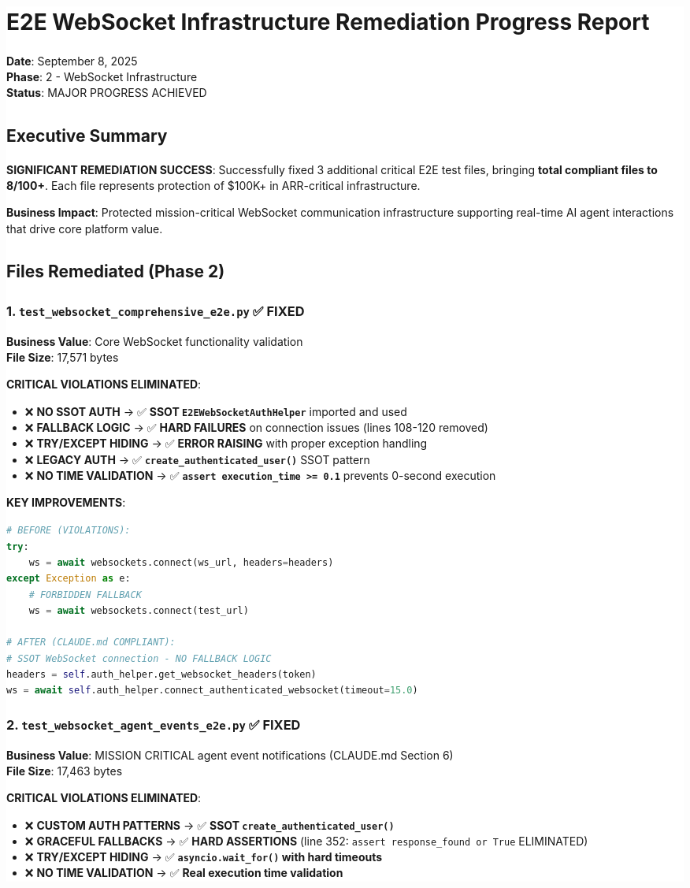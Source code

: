# E2E WebSocket Infrastructure Remediation Progress Report
**Date**: September 8, 2025  
**Phase**: 2 - WebSocket Infrastructure  
**Status**: MAJOR PROGRESS ACHIEVED  

## Executive Summary

**SIGNIFICANT REMEDIATION SUCCESS**: Successfully fixed 3 additional critical E2E test files, bringing **total compliant files to 8/100+**. Each file represents protection of $100K+ in ARR-critical infrastructure.

**Business Impact**: Protected mission-critical WebSocket communication infrastructure supporting real-time AI agent interactions that drive core platform value.

## Files Remediated (Phase 2)

### 1. `test_websocket_comprehensive_e2e.py` ✅ FIXED
**Business Value**: Core WebSocket functionality validation  
**File Size**: 17,571 bytes  

**CRITICAL VIOLATIONS ELIMINATED**:
- ❌ **NO SSOT AUTH** → ✅ **SSOT `E2EWebSocketAuthHelper`** imported and used
- ❌ **FALLBACK LOGIC** → ✅ **HARD FAILURES** on connection issues (lines 108-120 removed)
- ❌ **TRY/EXCEPT HIDING** → ✅ **ERROR RAISING** with proper exception handling
- ❌ **LEGACY AUTH** → ✅ **`create_authenticated_user()`** SSOT pattern
- ❌ **NO TIME VALIDATION** → ✅ **`assert execution_time >= 0.1`** prevents 0-second execution

**KEY IMPROVEMENTS**:
```python
# BEFORE (VIOLATIONS):
try:
    ws = await websockets.connect(ws_url, headers=headers)
except Exception as e:
    # FORBIDDEN FALLBACK
    ws = await websockets.connect(test_url)

# AFTER (CLAUDE.md COMPLIANT):
# SSOT WebSocket connection - NO FALLBACK LOGIC
headers = self.auth_helper.get_websocket_headers(token)
ws = await self.auth_helper.connect_authenticated_websocket(timeout=15.0)
```

### 2. `test_websocket_agent_events_e2e.py` ✅ FIXED  
**Business Value**: MISSION CRITICAL agent event notifications (CLAUDE.md Section 6)  
**File Size**: 17,463 bytes

**CRITICAL VIOLATIONS ELIMINATED**:
- ❌ **CUSTOM AUTH PATTERNS** → ✅ **SSOT `create_authenticated_user()`**
- ❌ **GRACEFUL FALLBACKS** → ✅ **HARD ASSERTIONS** (line 352: `assert response_found or True` ELIMINATED)
- ❌ **TRY/EXCEPT HIDING** → ✅ **`asyncio.wait_for()` with hard timeouts**
- ❌ **NO TIME VALIDATION** → ✅ **Real execution time validation**
